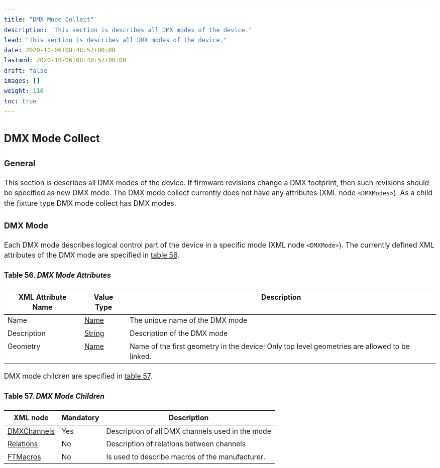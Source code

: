 ```yaml
---
title: "DMX Mode Collect"
description: "This section is describes all DMX modes of the device."
lead: "This section is describes all DMX modes of the device."
date: 2020-10-06T08:48:57+00:00
lastmod: 2020-10-06T08:48:57+00:00
draft: false
images: []
weight: 110
toc: true
---
```


## DMX Mode Collect
  
### General

This section is describes all DMX modes of the device. If firmware
revisions change a DMX footprint, then such revisions should be
specified as new DMX mode. The DMX mode collect currently does not have
any attributes (XML node `<DMXModes>`). As a child the fixture type DMX
mode collect has DMX modes.

### DMX Mode

Each DMX mode describes logical control part of the device in a specific
mode (XML node `<DMXMode>`). The currently defined XML attributes of the
DMX mode are specified in [table 56](#table-56 ).

<div id="table-56">

#### Table 56. *DMX Mode Attributes*

| XML Attribute Name | Value Type                        | Description                                                                                   |
|----|----|----|
| Name               | [Name](../file-format-definition#attrtype-name ) | The unique name of the DMX mode                                                               |
| Description        | [String](../file-format-definition#attrtype-string ) | Description of the DMX mode                                                               |
| Geometry           | [Name](../file-format-definition#attrtype-name ) | Name of the first geometry in the device; Only top level geometries are allowed to be linked. |


</div>

DMX mode children are specified in [table 57](#table-57 ).

<div id="table-57">

#### Table 57. *DMX Mode Children*

| XML node                                       | Mandatory | Description                                      |
|----|----|----|
| [DMXChannels](#dmx-channel-collect ) | Yes       | Description of all DMX channels used in the mode |
| [Relations](#relation-collect )      | No        | Description of relations between channels        |
| [FTMacros](#macro-collect )      | No        | Is used to describe macros of the manufacturer.  |
